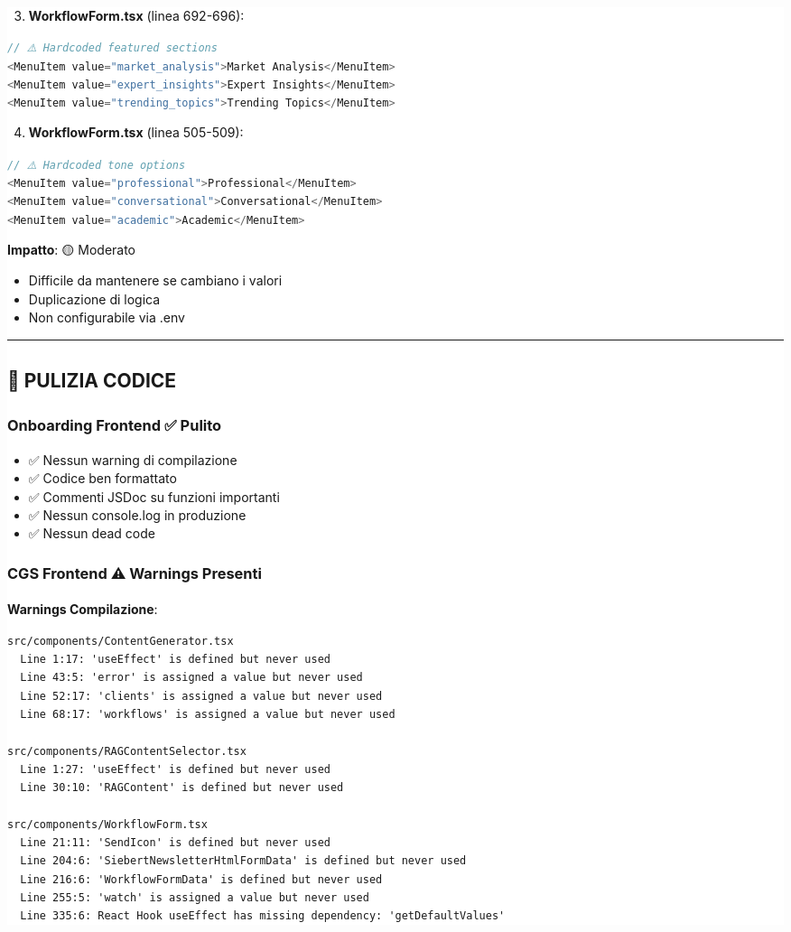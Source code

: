 3. **WorkflowForm.tsx** (linea 692-696):
```typescript
// ⚠️ Hardcoded featured sections
<MenuItem value="market_analysis">Market Analysis</MenuItem>
<MenuItem value="expert_insights">Expert Insights</MenuItem>
<MenuItem value="trending_topics">Trending Topics</MenuItem>
```

4. **WorkflowForm.tsx** (linea 505-509):
```typescript
// ⚠️ Hardcoded tone options
<MenuItem value="professional">Professional</MenuItem>
<MenuItem value="conversational">Conversational</MenuItem>
<MenuItem value="academic">Academic</MenuItem>
```

**Impatto**: 🟡 Moderato
- Difficile da mantenere se cambiano i valori
- Duplicazione di logica
- Non configurabile via .env

---

## 🧹 PULIZIA CODICE

### Onboarding Frontend ✅ Pulito
- ✅ Nessun warning di compilazione
- ✅ Codice ben formattato
- ✅ Commenti JSDoc su funzioni importanti
- ✅ Nessun console.log in produzione
- ✅ Nessun dead code

### CGS Frontend ⚠️ Warnings Presenti

**Warnings Compilazione**:
```
src/components/ContentGenerator.tsx
  Line 1:17: 'useEffect' is defined but never used
  Line 43:5: 'error' is assigned a value but never used
  Line 52:17: 'clients' is assigned a value but never used
  Line 68:17: 'workflows' is assigned a value but never used

src/components/RAGContentSelector.tsx
  Line 1:27: 'useEffect' is defined but never used
  Line 30:10: 'RAGContent' is defined but never used

src/components/WorkflowForm.tsx
  Line 21:11: 'SendIcon' is defined but never used
  Line 204:6: 'SiebertNewsletterHtmlFormData' is defined but never used
  Line 216:6: 'WorkflowFormData' is defined but never used
  Line 255:5: 'watch' is assigned a value but never used
  Line 335:6: React Hook useEffect has missing dependency: 'getDefaultValues'
```
